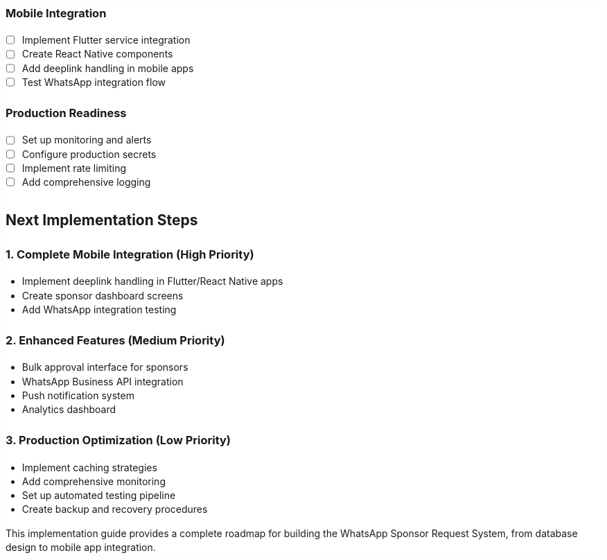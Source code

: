 ### Mobile Integration
- [ ] Implement Flutter service integration
- [ ] Create React Native components
- [ ] Add deeplink handling in mobile apps
- [ ] Test WhatsApp integration flow

### Production Readiness
- [ ] Set up monitoring and alerts
- [ ] Configure production secrets
- [ ] Implement rate limiting
- [ ] Add comprehensive logging

## Next Implementation Steps

### 1. Complete Mobile Integration (High Priority)
- Implement deeplink handling in Flutter/React Native apps
- Create sponsor dashboard screens
- Add WhatsApp integration testing

### 2. Enhanced Features (Medium Priority)
- Bulk approval interface for sponsors
- WhatsApp Business API integration
- Push notification system
- Analytics dashboard

### 3. Production Optimization (Low Priority)
- Implement caching strategies
- Add comprehensive monitoring
- Set up automated testing pipeline
- Create backup and recovery procedures

This implementation guide provides a complete roadmap for building the WhatsApp Sponsor Request System, from database design to mobile app integration.